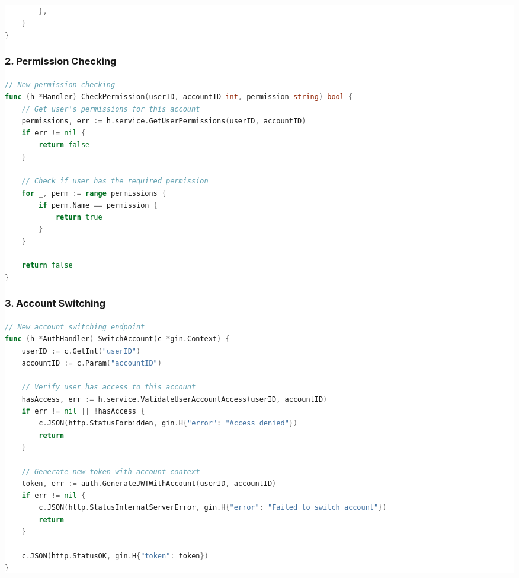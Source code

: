```go
        },
    }
}
```

### 2. Permission Checking
```go
// New permission checking
func (h *Handler) CheckPermission(userID, accountID int, permission string) bool {
    // Get user's permissions for this account
    permissions, err := h.service.GetUserPermissions(userID, accountID)
    if err != nil {
        return false
    }
    
    // Check if user has the required permission
    for _, perm := range permissions {
        if perm.Name == permission {
            return true
        }
    }
    
    return false
}
```

### 3. Account Switching
```go
// New account switching endpoint
func (h *AuthHandler) SwitchAccount(c *gin.Context) {
    userID := c.GetInt("userID")
    accountID := c.Param("accountID")
    
    // Verify user has access to this account
    hasAccess, err := h.service.ValidateUserAccountAccess(userID, accountID)
    if err != nil || !hasAccess {
        c.JSON(http.StatusForbidden, gin.H{"error": "Access denied"})
        return
    }
    
    // Generate new token with account context
    token, err := auth.GenerateJWTWithAccount(userID, accountID)
    if err != nil {
        c.JSON(http.StatusInternalServerError, gin.H{"error": "Failed to switch account"})
        return
    }
    
    c.JSON(http.StatusOK, gin.H{"token": token})
}
```
